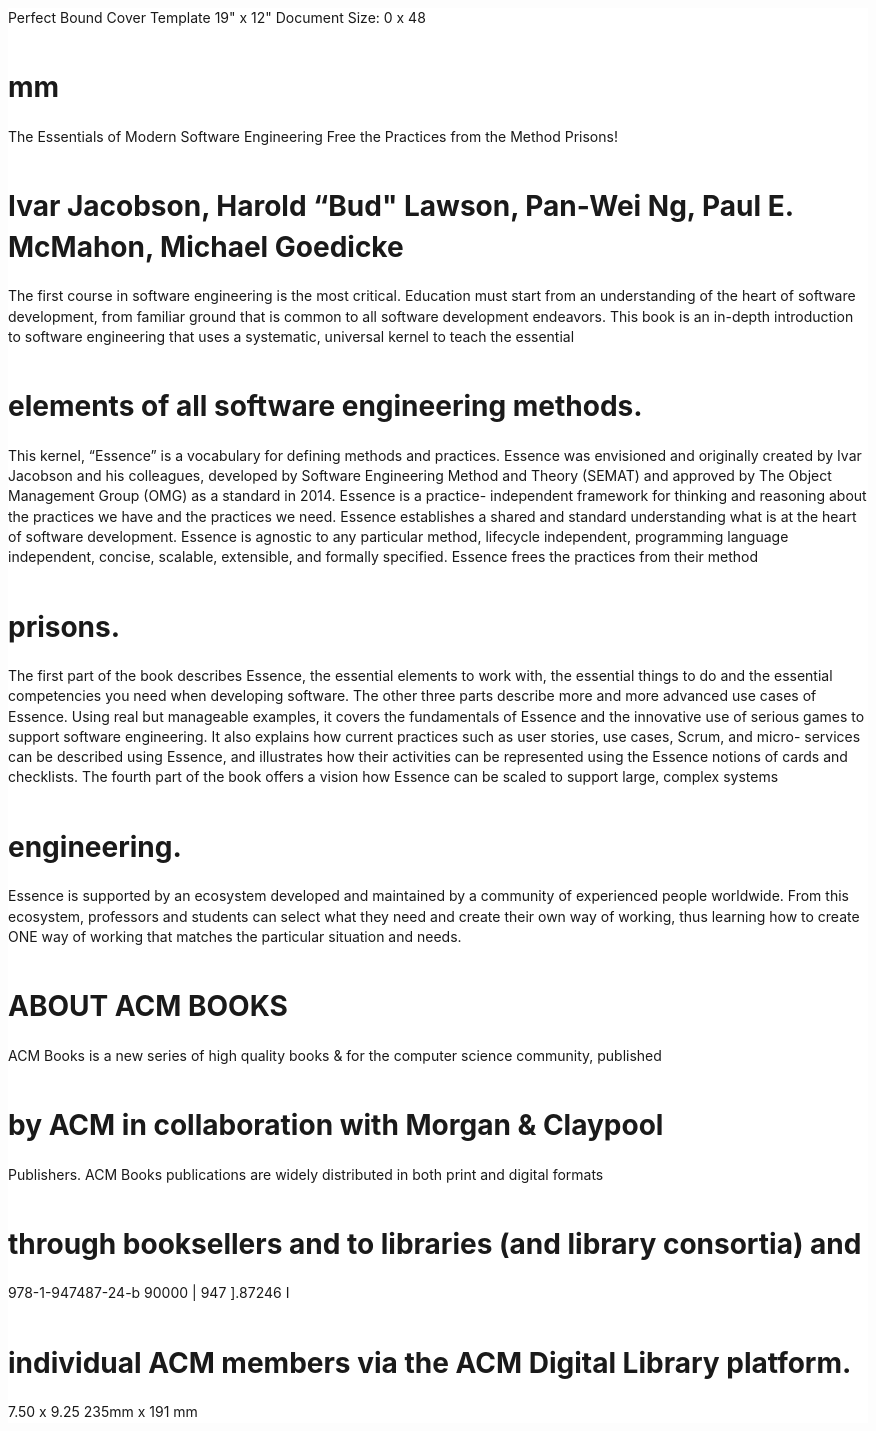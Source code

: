 Perfect Bound Cover Template
19" x 12" Document Size: 0 x 48
# mm
The Essentials of Modern Software Engineering Free the Practices from the Method Prisons!
# Ivar Jacobson, Harold “Bud" Lawson, Pan-Wei Ng, Paul E. McMahon, Michael Goedicke
The first course in software engineering is the most critical. Education must start from
an understanding of the heart of software development, from familiar ground that is
common to all software development endeavors. This book is an in-depth introduction
to software engineering that uses a systematic, universal kernel to teach the essential
# elements of all software engineering methods.
This kernel, “Essence” is a vocabulary for defining methods and practices.
Essence was envisioned and originally created by Ivar Jacobson and his colleagues,
developed by Software Engineering Method and Theory (SEMAT) and approved by
The Object Management Group (OMG) as a standard in 2014. Essence is a practice-
independent framework for thinking and reasoning about the practices we have and
the practices we need. Essence establishes a shared and standard understanding what
is at the heart of software development. Essence is agnostic to any particular method,
lifecycle independent, programming language independent, concise, scalable,
extensible, and formally specified. Essence frees the practices from their method
# prisons.
The first part of the book describes Essence, the essential elements to work
with, the essential things to do and the essential competencies you need when
developing software. The other three parts describe more and more advanced use
cases of Essence. Using real but manageable examples, it covers the fundamentals of
Essence and the innovative use of serious games to support software engineering. It
also explains how current practices such as user stories, use cases, Scrum, and micro-
services can be described using Essence, and illustrates how their activities can be
represented using the Essence notions of cards and checklists. The fourth part of the
book offers a vision how Essence can be scaled to support large, complex systems
# engineering.
Essence is supported by an ecosystem developed and maintained by a
community of experienced people worldwide. From this ecosystem, professors and
students can select what they need and create their own way of working, thus learning
how to create ONE way of working that matches the particular situation and needs.
# ABOUT ACM BOOKS
ACM Books is a new series of high quality books
&
for the computer science community, published
# by ACM in collaboration with Morgan & Claypool
Publishers. ACM Books publications are widely
distributed in both print and digital formats
# through booksellers and to libraries (and library consortia) and
978-1-947487-24-b 90000 | 947 ].87246 I
# individual ACM members via the ACM Digital Library platform.
7.50 x 9.25
235mm x 191 mm